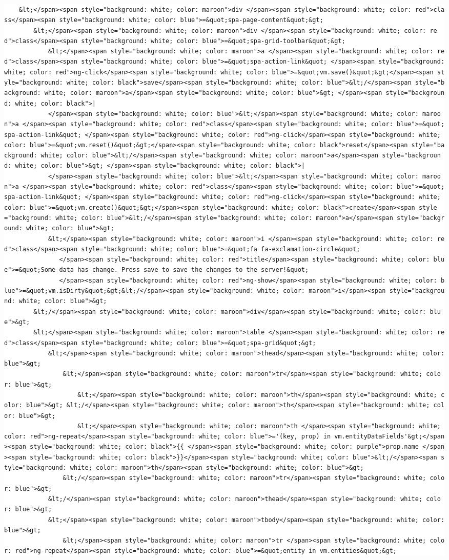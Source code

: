         &lt;</span><span style="background: white; color: maroon">div </span><span style="background: white; color: red">class</span><span style="background: white; color: blue">=&quot;spa-page-content&quot;&gt;
            &lt;</span><span style="background: white; color: maroon">div </span><span style="background: white; color: red">class</span><span style="background: white; color: blue">=&quot;spa-grid-toolbar&quot;&gt;
                &lt;</span><span style="background: white; color: maroon">a </span><span style="background: white; color: red">class</span><span style="background: white; color: blue">=&quot;spa-action-link&quot; </span><span style="background: white; color: red">ng-click</span><span style="background: white; color: blue">=&quot;vm.save()&quot;&gt;</span><span style="background: white; color: black">save</span><span style="background: white; color: blue">&lt;/</span><span style="background: white; color: maroon">a</span><span style="background: white; color: blue">&gt; </span><span style="background: white; color: black">|
                </span><span style="background: white; color: blue">&lt;</span><span style="background: white; color: maroon">a </span><span style="background: white; color: red">class</span><span style="background: white; color: blue">=&quot;spa-action-link&quot; </span><span style="background: white; color: red">ng-click</span><span style="background: white; color: blue">=&quot;vm.reset()&quot;&gt;</span><span style="background: white; color: black">reset</span><span style="background: white; color: blue">&lt;/</span><span style="background: white; color: maroon">a</span><span style="background: white; color: blue">&gt; </span><span style="background: white; color: black">|
                </span><span style="background: white; color: blue">&lt;</span><span style="background: white; color: maroon">a </span><span style="background: white; color: red">class</span><span style="background: white; color: blue">=&quot;spa-action-link&quot; </span><span style="background: white; color: red">ng-click</span><span style="background: white; color: blue">=&quot;vm.create()&quot;&gt;</span><span style="background: white; color: black">create</span><span style="background: white; color: blue">&lt;/</span><span style="background: white; color: maroon">a</span><span style="background: white; color: blue">&gt;
                &lt;</span><span style="background: white; color: maroon">i </span><span style="background: white; color: red">class</span><span style="background: white; color: blue">=&quot;fa fa-exclamation-circle&quot;
                   </span><span style="background: white; color: red">title</span><span style="background: white; color: blue">=&quot;Some data has change. Press save to save the changes to the server!&quot;
                   </span><span style="background: white; color: red">ng-show</span><span style="background: white; color: blue">=&quot;vm.isDirty&quot;&gt;&lt;/</span><span style="background: white; color: maroon">i</span><span style="background: white; color: blue">&gt;
            &lt;/</span><span style="background: white; color: maroon">div</span><span style="background: white; color: blue">&gt;
            &lt;</span><span style="background: white; color: maroon">table </span><span style="background: white; color: red">class</span><span style="background: white; color: blue">=&quot;spa-grid&quot;&gt;
                &lt;</span><span style="background: white; color: maroon">thead</span><span style="background: white; color: blue">&gt;
                    &lt;</span><span style="background: white; color: maroon">tr</span><span style="background: white; color: blue">&gt;
                        &lt;</span><span style="background: white; color: maroon">th</span><span style="background: white; color: blue">&gt; &lt;/</span><span style="background: white; color: maroon">th</span><span style="background: white; color: blue">&gt;
                        &lt;</span><span style="background: white; color: maroon">th </span><span style="background: white; color: red">ng-repeat</span><span style="background: white; color: blue">='(key, prop) in vm.entityDataFields'&gt;</span><span style="background: white; color: black">{{ </span><span style="background: white; color: purple">prop.name </span><span style="background: white; color: black">}}</span><span style="background: white; color: blue">&lt;/</span><span style="background: white; color: maroon">th</span><span style="background: white; color: blue">&gt;
                    &lt;/</span><span style="background: white; color: maroon">tr</span><span style="background: white; color: blue">&gt;
                &lt;/</span><span style="background: white; color: maroon">thead</span><span style="background: white; color: blue">&gt;
                &lt;</span><span style="background: white; color: maroon">tbody</span><span style="background: white; color: blue">&gt;
                    &lt;</span><span style="background: white; color: maroon">tr </span><span style="background: white; color: red">ng-repeat</span><span style="background: white; color: blue">=&quot;entity in vm.entities&quot;&gt;